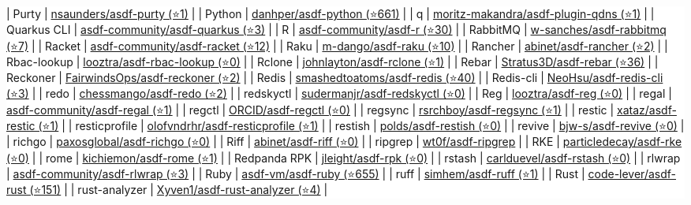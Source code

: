 | Purty                         | [nsaunders/asdf-purty (⭐1)](https://github.com/nsaunders/asdf-purty)                                                   |
| Python                        | [danhper/asdf-python (⭐661)](https://github.com/danhper/asdf-python)                                                   |
| q                             | [moritz-makandra/asdf-plugin-qdns (⭐1)](https://github.com/moritz-makandra/asdf-plugin-qdns)                           |
| Quarkus CLI                   | [asdf-community/asdf-quarkus (⭐3)](https://github.com/asdf-community/asdf-quarkus)                                     |
| R                             | [asdf-community/asdf-r (⭐30)](https://github.com/asdf-community/asdf-r)                                                |
| RabbitMQ                      | [w-sanches/asdf-rabbitmq (⭐7)](https://github.com/w-sanches/asdf-rabbitmq)                                             |
| Racket                        | [asdf-community/asdf-racket (⭐12)](https://github.com/asdf-community/asdf-racket)                                      |
| Raku                          | [m-dango/asdf-raku (⭐10)](https://github.com/m-dango/asdf-raku)                                                        |
| Rancher                       | [abinet/asdf-rancher (⭐2)](https://github.com/abinet/asdf-rancher)                                                     |
| Rbac-lookup                   | [looztra/asdf-rbac-lookup (⭐0)](https://github.com/looztra/asdf-rbac-lookup)                                           |
| Rclone                        | [johnlayton/asdf-rclone (⭐1)](https://github.com/johnlayton/asdf-rclone)                                               |
| Rebar                         | [Stratus3D/asdf-rebar (⭐36)](https://github.com/Stratus3D/asdf-rebar)                                                  |
| Reckoner                      | [FairwindsOps/asdf-reckoner (⭐2)](https://github.com/FairwindsOps/asdf-reckoner)                                       |
| Redis                         | [smashedtoatoms/asdf-redis (⭐40)](https://github.com/smashedtoatoms/asdf-redis)                                        |
| Redis-cli                     | [NeoHsu/asdf-redis-cli (⭐3)](https://github.com/NeoHsu/asdf-redis-cli)                                                 |
| redo                          | [chessmango/asdf-redo (⭐2)](https://github.com/chessmango/asdf-redo)                                                   |
| redskyctl                     | [sudermanjr/asdf-redskyctl (⭐0)](https://github.com/sudermanjr/asdf-redskyctl)                                         |
| Reg                           | [looztra/asdf-reg (⭐0)](https://github.com/looztra/asdf-reg)                                                           |
| regal                         | [asdf-community/asdf-regal (⭐1)](https://github.com/asdf-community/asdf-regal)                                         |
| regctl                        | [ORCID/asdf-regctl (⭐0)](https://github.com/ORCID/asdf-regctl)                                                         |
| regsync                       | [rsrchboy/asdf-regsync (⭐1)](https://github.com/rsrchboy/asdf-regsync)                                                 |
| restic                        | [xataz/asdf-restic (⭐1)](https://github.com/xataz/asdf-restic)                                                         |
| resticprofile                 | [olofvndrhr/asdf-resticprofile (⭐1)](https://github.com/olofvndrhr/asdf-resticprofile)                                 |
| restish                       | [polds/asdf-restish (⭐0)](https://github.com/polds/asdf-restish)                                                       |
| revive                        | [bjw-s/asdf-revive (⭐0)](https://github.com/bjw-s/asdf-revive)                                                         |
| richgo                        | [paxosglobal/asdf-richgo (⭐0)](https://github.com/paxosglobal/asdf-richgo)                                             |
| Riff                          | [abinet/asdf-riff (⭐0)](https://github.com/abinet/asdf-riff)                                                           |
| ripgrep                       | [wt0f/asdf-ripgrep](https://gitlab.com/wt0f/asdf-ripgrep)                                                              |
| RKE                           | [particledecay/asdf-rke (⭐0)](https://github.com/particledecay/asdf-rke)                                               |
| rome                          | [kichiemon/asdf-rome (⭐1)](https://github.com/kichiemon/asdf-rome)                                                     |
| Redpanda RPK                  | [jleight/asdf-rpk (⭐0)](https://github.com/jleight/asdf-rpk)                                                           |
| rstash                        | [carlduevel/asdf-rstash (⭐0)](https://github.com/carlduevel/asdf-rstash)                                               |
| rlwrap                        | [asdf-community/asdf-rlwrap (⭐3)](https://github.com/asdf-community/asdf-rlwrap)                                       |
| Ruby                          | [asdf-vm/asdf-ruby (⭐655)](https://github.com/asdf-vm/asdf-ruby)                                                       |
| ruff                          | [simhem/asdf-ruff (⭐1)](https://github.com/simhem/asdf-ruff)                                                           |
| Rust                          | [code-lever/asdf-rust (⭐151)](https://github.com/code-lever/asdf-rust)                                                 |
| rust-analyzer                 | [Xyven1/asdf-rust-analyzer (⭐4)](https://github.com/Xyven1/asdf-rust-analyzer)                                         |